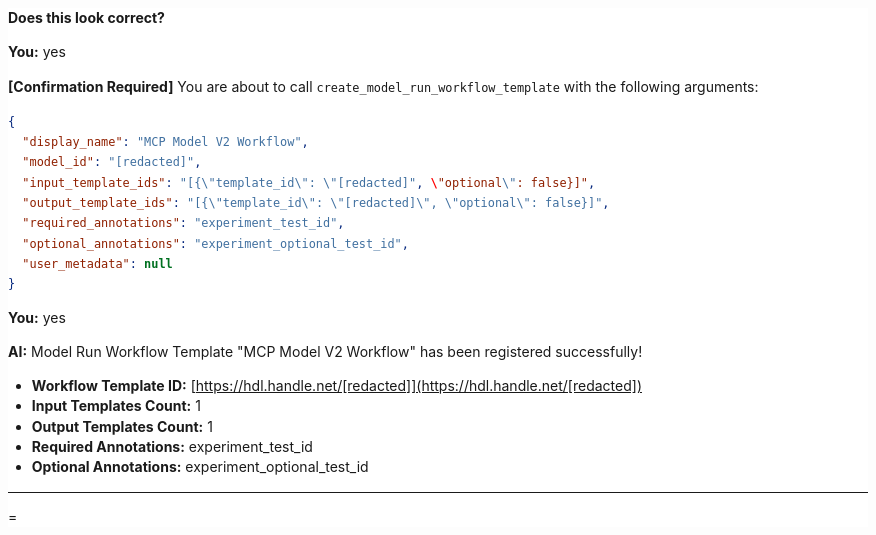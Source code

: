 **Does this look correct?**

**You:** yes

**[Confirmation Required]**
You are about to call `create_model_run_workflow_template` with the following arguments:

```json
{
  "display_name": "MCP Model V2 Workflow",
  "model_id": "[redacted]",
  "input_template_ids": "[{\"template_id\": \"[redacted]", \"optional\": false}]",
  "output_template_ids": "[{\"template_id\": \"[redacted]\", \"optional\": false}]",
  "required_annotations": "experiment_test_id",
  "optional_annotations": "experiment_optional_test_id",
  "user_metadata": null
}
```

**You:** yes

**AI:** Model Run Workflow Template "MCP Model V2 Workflow" has been registered successfully!

* **Workflow Template ID:** [https://hdl.handle.net/[redacted]](https://hdl.handle.net/[redacted])
* **Input Templates Count:** 1
* **Output Templates Count:** 1
* **Required Annotations:** experiment_test_id
* **Optional Annotations:** experiment_optional_test_id

---
=